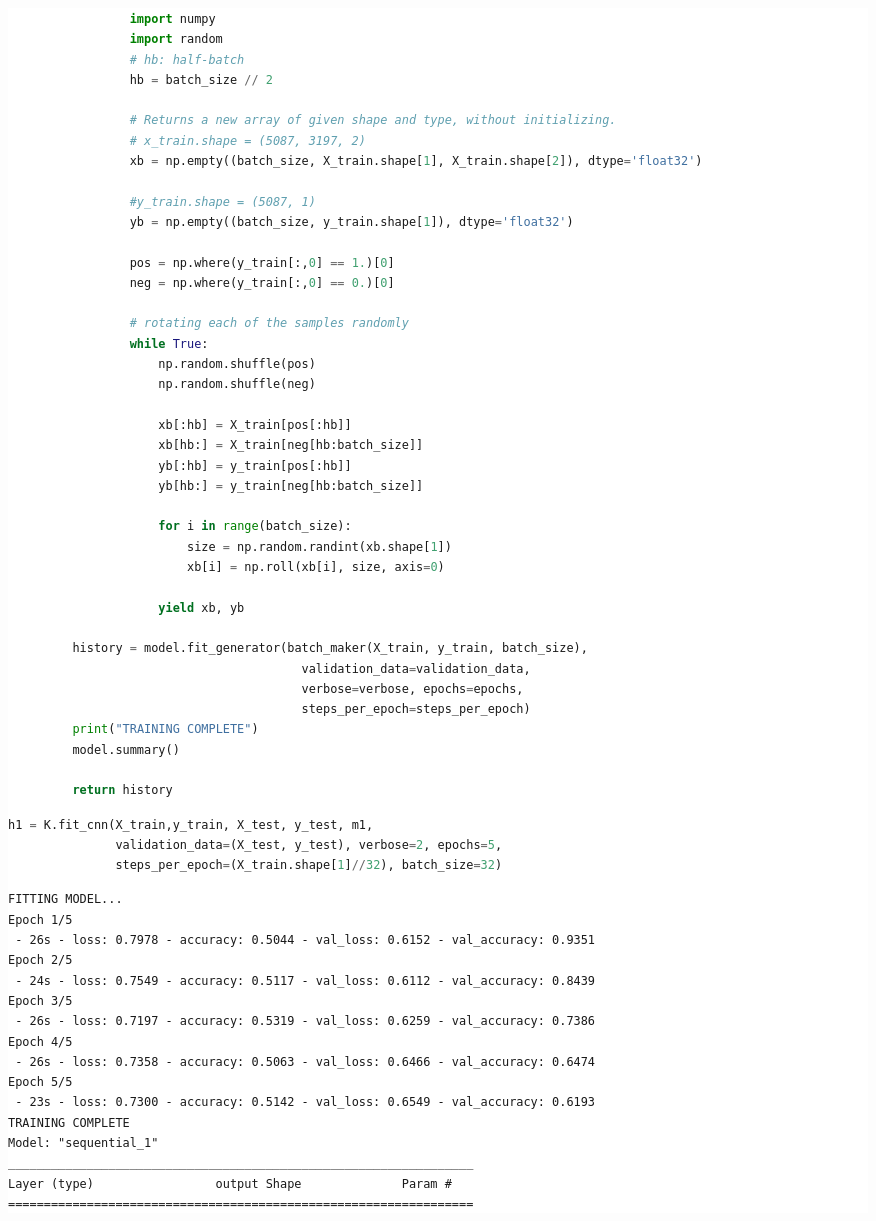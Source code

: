 ```python
                 import numpy
                 import random
                 # hb: half-batch
                 hb = batch_size // 2
                
                 # Returns a new array of given shape and type, without initializing.
                 # x_train.shape = (5087, 3197, 2)
                 xb = np.empty((batch_size, X_train.shape[1], X_train.shape[2]), dtype='float32')
               
                 #y_train.shape = (5087, 1)
                 yb = np.empty((batch_size, y_train.shape[1]), dtype='float32')
                
                 pos = np.where(y_train[:,0] == 1.)[0]
                 neg = np.where(y_train[:,0] == 0.)[0]

                 # rotating each of the samples randomly
                 while True:
                     np.random.shuffle(pos)
                     np.random.shuffle(neg)
                
                     xb[:hb] = X_train[pos[:hb]]
                     xb[hb:] = X_train[neg[hb:batch_size]]
                     yb[:hb] = y_train[pos[:hb]]
                     yb[hb:] = y_train[neg[hb:batch_size]]
                
                     for i in range(batch_size):
                         size = np.random.randint(xb.shape[1])
                         xb[i] = np.roll(xb[i], size, axis=0)
               
                     yield xb, yb
        
         history = model.fit_generator(batch_maker(X_train, y_train, batch_size),
                                         validation_data=validation_data, 
                                         verbose=verbose, epochs=epochs, 
                                         steps_per_epoch=steps_per_epoch)
         print("TRAINING COMPLETE")
         model.summary()

         return history
```


```python
h1 = K.fit_cnn(X_train,y_train, X_test, y_test, m1,
               validation_data=(X_test, y_test), verbose=2, epochs=5, 
               steps_per_epoch=(X_train.shape[1]//32), batch_size=32)
```

    FITTING MODEL...
    Epoch 1/5
     - 26s - loss: 0.7978 - accuracy: 0.5044 - val_loss: 0.6152 - val_accuracy: 0.9351
    Epoch 2/5
     - 24s - loss: 0.7549 - accuracy: 0.5117 - val_loss: 0.6112 - val_accuracy: 0.8439
    Epoch 3/5
     - 26s - loss: 0.7197 - accuracy: 0.5319 - val_loss: 0.6259 - val_accuracy: 0.7386
    Epoch 4/5
     - 26s - loss: 0.7358 - accuracy: 0.5063 - val_loss: 0.6466 - val_accuracy: 0.6474
    Epoch 5/5
     - 23s - loss: 0.7300 - accuracy: 0.5142 - val_loss: 0.6549 - val_accuracy: 0.6193
    TRAINING COMPLETE
    Model: "sequential_1"
    _________________________________________________________________
    Layer (type)                 output Shape              Param #   
    =================================================================